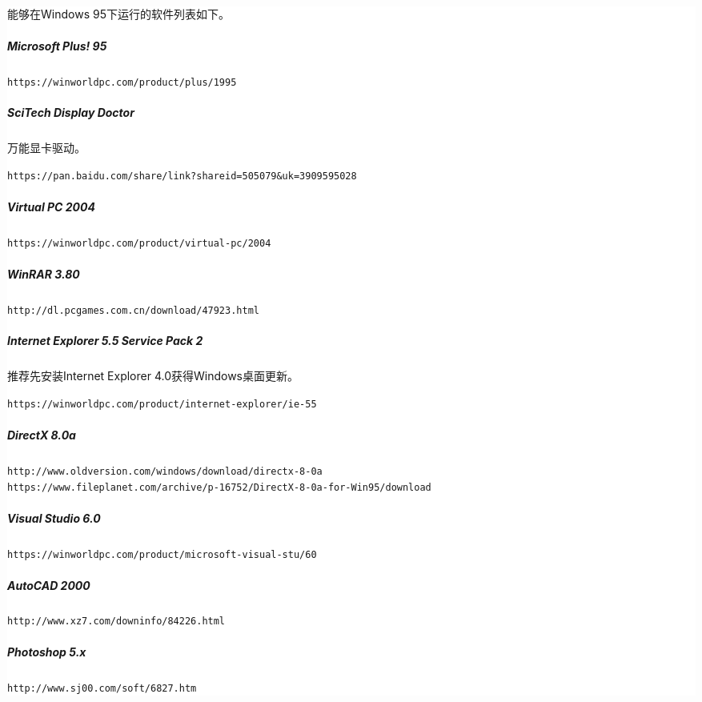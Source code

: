 能够在Windows 95下运行的软件列表如下。

##### Microsoft Plus! 95

```
https://winworldpc.com/product/plus/1995
```

##### SciTech Display Doctor

万能显卡驱动。

```
https://pan.baidu.com/share/link?shareid=505079&uk=3909595028
```

##### Virtual PC 2004

```
https://winworldpc.com/product/virtual-pc/2004
```

##### WinRAR 3.80

```
http://dl.pcgames.com.cn/download/47923.html
```

##### Internet Explorer 5.5 Service Pack 2

推荐先安装Internet Explorer 4.0获得Windows桌面更新。

```
https://winworldpc.com/product/internet-explorer/ie-55
```

##### DirectX 8.0a

```
http://www.oldversion.com/windows/download/directx-8-0a
https://www.fileplanet.com/archive/p-16752/DirectX-8-0a-for-Win95/download
```

##### Visual Studio 6.0

```
https://winworldpc.com/product/microsoft-visual-stu/60
```

##### AutoCAD 2000

```
http://www.xz7.com/downinfo/84226.html
```

##### Photoshop 5.x

```
http://www.sj00.com/soft/6827.htm
```
